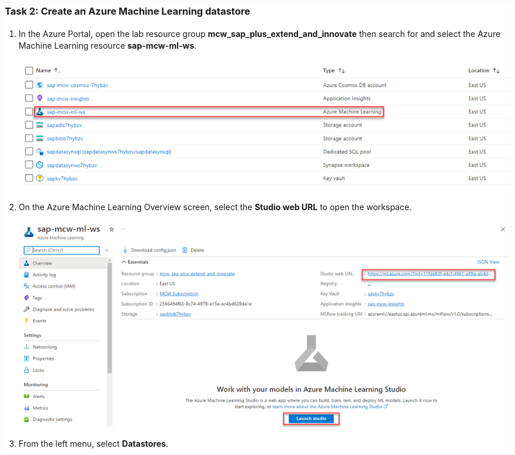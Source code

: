 ### Task 2: Create an Azure Machine Learning datastore

1. In the Azure Portal, open the lab resource group **mcw_sap_plus_extend_and_innovate** then search for and select the Azure Machine Learning resource **sap-mcw-ml-ws**.

    ![The resource group listing displays with the sap-mcw-ml-ws item highlighted.](media/ap_amlwsrglist.png "Resource Group list")

2. On the Azure Machine Learning Overview screen, select the **Studio web URL** to open the workspace.

    ![The Azure Machine Learning Overview screen displays with the Studio web URL hyperlink selected.](media/ap_launchamlworkspace.png "Launch AML Studio")

3. From the left menu, select **Datastores**.
